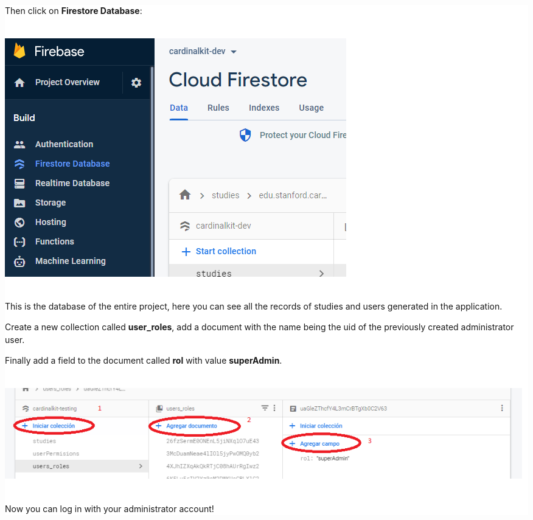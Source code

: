 Then click on **Firestore Database**:

<br />

<img src="./images/firestore.png" alt="drawing" />

<br />
<br />

This is the database of the entire project, here you can see all the records of studies and users generated in the application.

Create a new collection called **user_roles**, add a document with the name being the uid of the previously created administrator user.

Finally add a field to the document called **rol** with value **superAdmin**.

<br />

<img src="./images/add_role.png" alt="drawing" width="850"/>

<br />
<br />

Now you can log in with your administrator account!